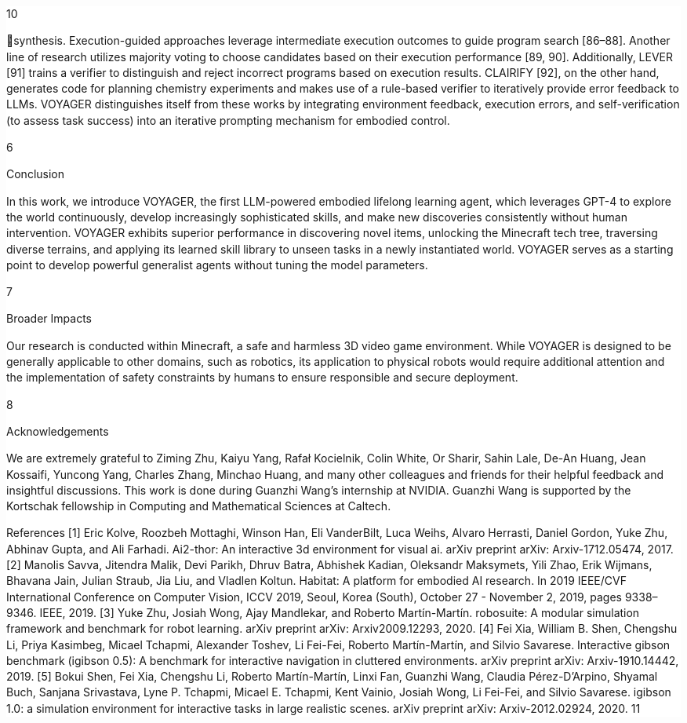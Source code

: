 10

synthesis. Execution-guided approaches leverage intermediate execution outcomes to guide program
search [86–88]. Another line of research utilizes majority voting to choose candidates based on their
execution performance [89, 90]. Additionally, LEVER [91] trains a verifier to distinguish and reject
incorrect programs based on execution results. CLAIRIFY [92], on the other hand, generates code
for planning chemistry experiments and makes use of a rule-based verifier to iteratively provide
error feedback to LLMs. VOYAGER distinguishes itself from these works by integrating environment
feedback, execution errors, and self-verification (to assess task success) into an iterative prompting
mechanism for embodied control.

6

Conclusion

In this work, we introduce VOYAGER, the first LLM-powered embodied lifelong learning agent,
which leverages GPT-4 to explore the world continuously, develop increasingly sophisticated skills,
and make new discoveries consistently without human intervention. VOYAGER exhibits superior
performance in discovering novel items, unlocking the Minecraft tech tree, traversing diverse terrains,
and applying its learned skill library to unseen tasks in a newly instantiated world. VOYAGER serves
as a starting point to develop powerful generalist agents without tuning the model parameters.

7

Broader Impacts

Our research is conducted within Minecraft, a safe and harmless 3D video game environment. While
VOYAGER is designed to be generally applicable to other domains, such as robotics, its application to
physical robots would require additional attention and the implementation of safety constraints by
humans to ensure responsible and secure deployment.

8

Acknowledgements

We are extremely grateful to Ziming Zhu, Kaiyu Yang, Rafał Kocielnik, Colin White, Or Sharir, Sahin
Lale, De-An Huang, Jean Kossaifi, Yuncong Yang, Charles Zhang, Minchao Huang, and many other
colleagues and friends for their helpful feedback and insightful discussions. This work is done during
Guanzhi Wang’s internship at NVIDIA. Guanzhi Wang is supported by the Kortschak fellowship in
Computing and Mathematical Sciences at Caltech.

References
[1] Eric Kolve, Roozbeh Mottaghi, Winson Han, Eli VanderBilt, Luca Weihs, Alvaro Herrasti,
Daniel Gordon, Yuke Zhu, Abhinav Gupta, and Ali Farhadi. Ai2-thor: An interactive 3d
environment for visual ai. arXiv preprint arXiv: Arxiv-1712.05474, 2017.
[2] Manolis Savva, Jitendra Malik, Devi Parikh, Dhruv Batra, Abhishek Kadian, Oleksandr
Maksymets, Yili Zhao, Erik Wijmans, Bhavana Jain, Julian Straub, Jia Liu, and Vladlen
Koltun. Habitat: A platform for embodied AI research. In 2019 IEEE/CVF International
Conference on Computer Vision, ICCV 2019, Seoul, Korea (South), October 27 - November 2,
2019, pages 9338–9346. IEEE, 2019.
[3] Yuke Zhu, Josiah Wong, Ajay Mandlekar, and Roberto Martín-Martín. robosuite: A modular simulation framework and benchmark for robot learning. arXiv preprint arXiv: Arxiv2009.12293, 2020.
[4] Fei Xia, William B. Shen, Chengshu Li, Priya Kasimbeg, Micael Tchapmi, Alexander Toshev,
Li Fei-Fei, Roberto Martín-Martín, and Silvio Savarese. Interactive gibson benchmark (igibson
0.5): A benchmark for interactive navigation in cluttered environments. arXiv preprint arXiv:
Arxiv-1910.14442, 2019.
[5] Bokui Shen, Fei Xia, Chengshu Li, Roberto Martín-Martín, Linxi Fan, Guanzhi Wang, Claudia
Pérez-D’Arpino, Shyamal Buch, Sanjana Srivastava, Lyne P. Tchapmi, Micael E. Tchapmi, Kent
Vainio, Josiah Wong, Li Fei-Fei, and Silvio Savarese. igibson 1.0: a simulation environment for
interactive tasks in large realistic scenes. arXiv preprint arXiv: Arxiv-2012.02924, 2020.
11
